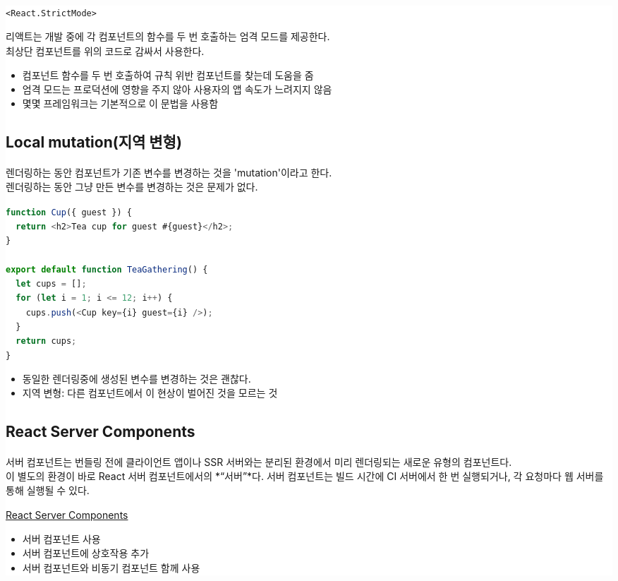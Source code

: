 `<React.StrictMode>`

리액트는 개발 중에 각 컴포넌트의 함수를 두 번 호출하는 엄격 모드를 제공한다.  
최상단 컴포넌트를 위의 코드로 감싸서 사용한다.

- 컴포넌트 함수를 두 번 호출하여 규칙 위반 컴포넌트를 찾는데 도움을 줌
- 엄격 모드는 프로덕션에 영향을 주지 않아 사용자의 앱 속도가 느려지지 않음
- 몇몇 프레임워크는 기본적으로 이 문법을 사용함

## Local mutation(지역 변형)

렌더링하는 동안 컴포넌트가 기존 변수를 변경하는 것을 'mutation'이라고 한다.  
렌더링하는 동안 그냥 만든 변수를 변경하는 것은 문제가 없다.

```javascript
function Cup({ guest }) {
  return <h2>Tea cup for guest #{guest}</h2>;
}

export default function TeaGathering() {
  let cups = [];
  for (let i = 1; i <= 12; i++) {
    cups.push(<Cup key={i} guest={i} />);
  }
  return cups;
}
```

- 동일한 렌더링중에 생성된 변수를 변경하는 것은 괜찮다.
- 지역 변형: 다른 컴포넌트에서 이 현상이 벌어진 것을 모르는 것

## React Server Components

서버 컴포넌트는 번들링 전에 클라이언트 앱이나 SSR 서버와는 분리된 환경에서 미리 렌더링되는 새로운 유형의 컴포넌트다.  
이 별도의 환경이 바로 React 서버 컴포넌트에서의 *“서버”*다. 서버 컴포넌트는 빌드 시간에 CI 서버에서 한 번 실행되거나, 각 요청마다 웹 서버를 통해 실행될 수 있다.

[React Server Components](https://ko.react.dev/reference/rsc/server-components#async-components-with-server-components)  

  - 서버 컴포넌트 사용
  - 서버 컴포넌트에 상호작용 추가
  - 서버 컴포넌트와 비동기 컴포넌트 함께 사용